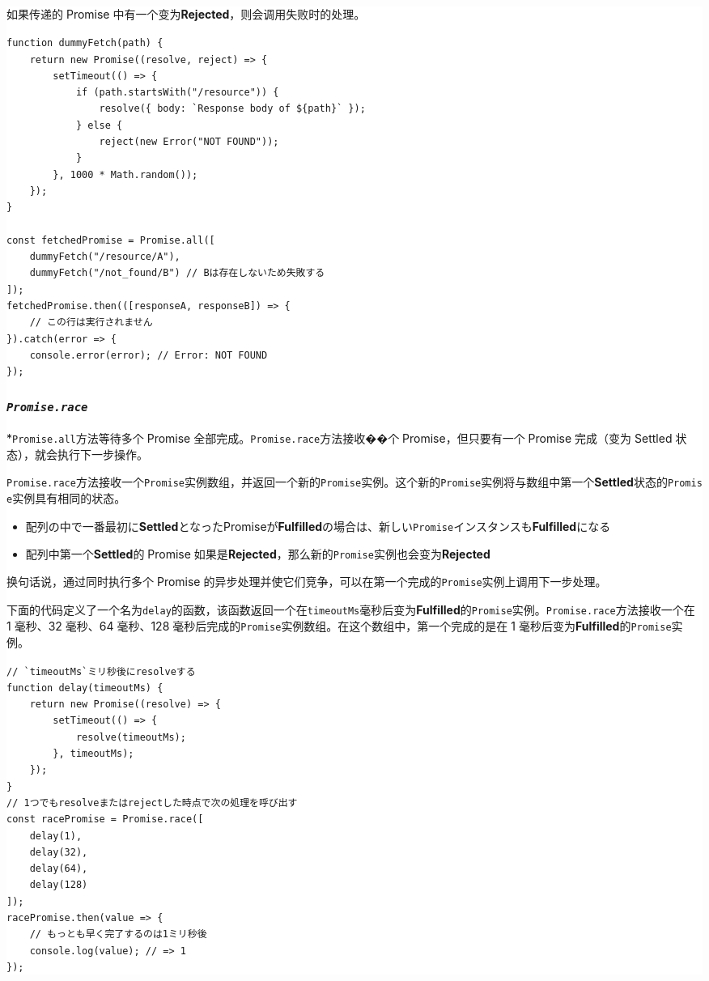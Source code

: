 如果传递的 Promise 中有一个变为**Rejected**，则会调用失败时的处理。

```
function dummyFetch(path) {
    return new Promise((resolve, reject) => {
        setTimeout(() => {
            if (path.startsWith("/resource")) {
                resolve({ body: `Response body of ${path}` });
            } else {
                reject(new Error("NOT FOUND"));
            }
        }, 1000 * Math.random());
    });
}

const fetchedPromise = Promise.all([
    dummyFetch("/resource/A"),
    dummyFetch("/not_found/B") // Bは存在しないため失敗する
]);
fetchedPromise.then(([responseA, responseB]) => {
    // この行は実行されません
}).catch(error => {
    console.error(error); // Error: NOT FOUND
}); 
```

### [](#promise-race)*`Promise.race`*

*`Promise.all`方法等待多个 Promise 全部完成。`Promise.race`方法接收��个 Promise，但只要有一个 Promise 完成（变为 Settled 状态），就会执行下一步操作。

`Promise.race`方法接收一个`Promise`实例数组，并返回一个新的`Promise`实例。这个新的`Promise`实例将与数组中第一个**Settled**状态的`Promise`实例具有相同的状态。

+   配列の中で一番最初に**Settled**となったPromiseが**Fulfilled**の場合は、新しい`Promise`インスタンスも**Fulfilled**になる

+   配列中第一个**Settled**的 Promise 如果是**Rejected**，那么新的`Promise`实例也会变为**Rejected**

换句话说，通过同时执行多个 Promise 的异步处理并使它们竞争，可以在第一个完成的`Promise`实例上调用下一步处理。

下面的代码定义了一个名为`delay`的函数，该函数返回一个在`timeoutMs`毫秒后变为**Fulfilled**的`Promise`实例。`Promise.race`方法接收一个在 1 毫秒、32 毫秒、64 毫秒、128 毫秒后完成的`Promise`实例数组。在这个数组中，第一个完成的是在 1 毫秒后变为**Fulfilled**的`Promise`实例。

```
// `timeoutMs`ミリ秒後にresolveする
function delay(timeoutMs) {
    return new Promise((resolve) => {
        setTimeout(() => {
            resolve(timeoutMs);
        }, timeoutMs);
    });
}
// 1つでもresolveまたはrejectした時点で次の処理を呼び出す
const racePromise = Promise.race([
    delay(1),
    delay(32),
    delay(64),
    delay(128)
]);
racePromise.then(value => {
    // もっとも早く完了するのは1ミリ秒後
    console.log(value); // => 1
}); 
```
